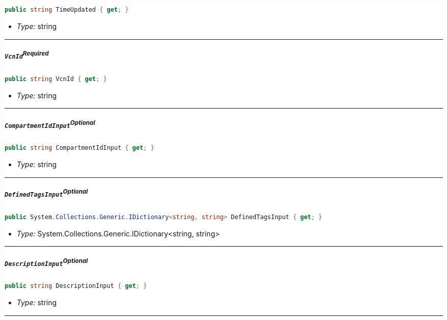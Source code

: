 ```csharp
public string TimeUpdated { get; }
```

- *Type:* string

---

##### `VcnId`<sup>Required</sup> <a name="VcnId" id="rhizo-co-terraform-provider-oci.databaseToolsDatabaseToolsPrivateEndpoint.DatabaseToolsDatabaseToolsPrivateEndpoint.property.vcnId"></a>

```csharp
public string VcnId { get; }
```

- *Type:* string

---

##### `CompartmentIdInput`<sup>Optional</sup> <a name="CompartmentIdInput" id="rhizo-co-terraform-provider-oci.databaseToolsDatabaseToolsPrivateEndpoint.DatabaseToolsDatabaseToolsPrivateEndpoint.property.compartmentIdInput"></a>

```csharp
public string CompartmentIdInput { get; }
```

- *Type:* string

---

##### `DefinedTagsInput`<sup>Optional</sup> <a name="DefinedTagsInput" id="rhizo-co-terraform-provider-oci.databaseToolsDatabaseToolsPrivateEndpoint.DatabaseToolsDatabaseToolsPrivateEndpoint.property.definedTagsInput"></a>

```csharp
public System.Collections.Generic.IDictionary<string, string> DefinedTagsInput { get; }
```

- *Type:* System.Collections.Generic.IDictionary<string, string>

---

##### `DescriptionInput`<sup>Optional</sup> <a name="DescriptionInput" id="rhizo-co-terraform-provider-oci.databaseToolsDatabaseToolsPrivateEndpoint.DatabaseToolsDatabaseToolsPrivateEndpoint.property.descriptionInput"></a>

```csharp
public string DescriptionInput { get; }
```

- *Type:* string

---
